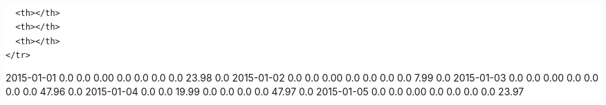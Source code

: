       <th></th>
      <th></th>
      <th></th>
    </tr>
  </thead>
  <tbody>
    <tr>
      <th>2015-01-01</th>
      <td>0.0</td>
      <td>0.0</td>
      <td>0.00</td>
      <td>0.0</td>
      <td>0.0</td>
      <td>0.0</td>
      <td>0.0</td>
      <td>23.98</td>
      <td>0.0</td>
    </tr>
    <tr>
      <th>2015-01-02</th>
      <td>0.0</td>
      <td>0.0</td>
      <td>0.00</td>
      <td>0.0</td>
      <td>0.0</td>
      <td>0.0</td>
      <td>0.0</td>
      <td>7.99</td>
      <td>0.0</td>
    </tr>
    <tr>
      <th>2015-01-03</th>
      <td>0.0</td>
      <td>0.0</td>
      <td>0.00</td>
      <td>0.0</td>
      <td>0.0</td>
      <td>0.0</td>
      <td>0.0</td>
      <td>47.96</td>
      <td>0.0</td>
    </tr>
    <tr>
      <th>2015-01-04</th>
      <td>0.0</td>
      <td>0.0</td>
      <td>19.99</td>
      <td>0.0</td>
      <td>0.0</td>
      <td>0.0</td>
      <td>0.0</td>
      <td>47.97</td>
      <td>0.0</td>
    </tr>
    <tr>
      <th>2015-01-05</th>
      <td>0.0</td>
      <td>0.0</td>
      <td>0.00</td>
      <td>0.0</td>
      <td>0.0</td>
      <td>0.0</td>
      <td>0.0</td>
      <td>23.97</td>